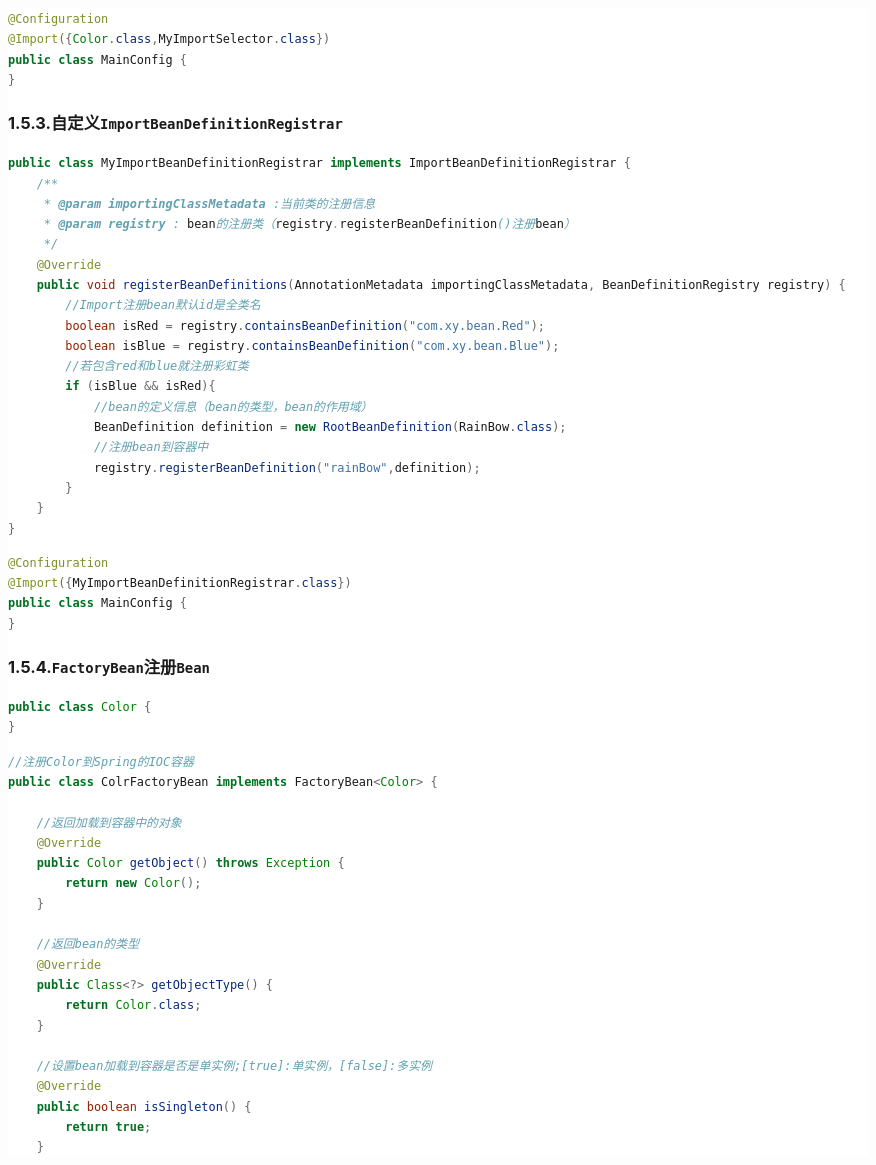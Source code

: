 ```java
@Configuration
@Import({Color.class,MyImportSelector.class})
public class MainConfig {
}
```

### 1.5.3.自定义`ImportBeanDefinitionRegistrar`

```java
public class MyImportBeanDefinitionRegistrar implements ImportBeanDefinitionRegistrar {
    /**
     * @param importingClassMetadata :当前类的注册信息
     * @param registry : bean的注册类（registry.registerBeanDefinition()注册bean）
     */
    @Override
    public void registerBeanDefinitions(AnnotationMetadata importingClassMetadata, BeanDefinitionRegistry registry) {
        //Import注册bean默认id是全类名
        boolean isRed = registry.containsBeanDefinition("com.xy.bean.Red");
        boolean isBlue = registry.containsBeanDefinition("com.xy.bean.Blue");
        //若包含red和blue就注册彩虹类
        if (isBlue && isRed){
            //bean的定义信息（bean的类型，bean的作用域）
            BeanDefinition definition = new RootBeanDefinition(RainBow.class);
            //注册bean到容器中
            registry.registerBeanDefinition("rainBow",definition);
        }
    }
}
```

```java
@Configuration
@Import({MyImportBeanDefinitionRegistrar.class})
public class MainConfig {
}
```

### 1.5.4.`FactoryBean`注册`Bean`

```java
public class Color {
}
```

```java
//注册Color到Spring的IOC容器
public class ColrFactoryBean implements FactoryBean<Color> {

    //返回加载到容器中的对象
    @Override
    public Color getObject() throws Exception {
        return new Color();
    }

    //返回bean的类型
    @Override
    public Class<?> getObjectType() {
        return Color.class;
    }

    //设置bean加载到容器是否是单实例;[true]:单实例，[false]:多实例
    @Override
    public boolean isSingleton() {
        return true;
    }
```